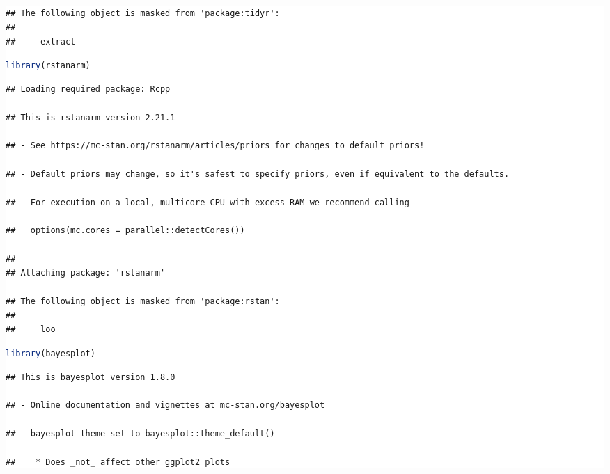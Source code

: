     ## The following object is masked from 'package:tidyr':
    ## 
    ##     extract

``` r
library(rstanarm)
```

    ## Loading required package: Rcpp

    ## This is rstanarm version 2.21.1

    ## - See https://mc-stan.org/rstanarm/articles/priors for changes to default priors!

    ## - Default priors may change, so it's safest to specify priors, even if equivalent to the defaults.

    ## - For execution on a local, multicore CPU with excess RAM we recommend calling

    ##   options(mc.cores = parallel::detectCores())

    ## 
    ## Attaching package: 'rstanarm'

    ## The following object is masked from 'package:rstan':
    ## 
    ##     loo

``` r
library(bayesplot)
```

    ## This is bayesplot version 1.8.0

    ## - Online documentation and vignettes at mc-stan.org/bayesplot

    ## - bayesplot theme set to bayesplot::theme_default()

    ##    * Does _not_ affect other ggplot2 plots
